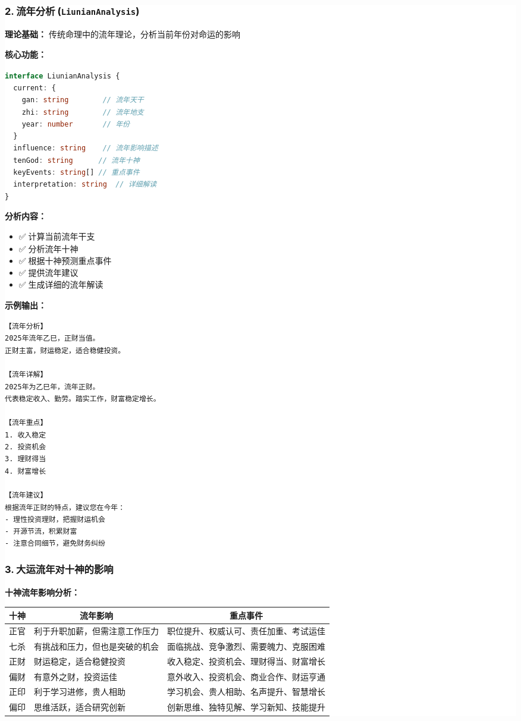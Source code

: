 ### 2. 流年分析 (`LiunianAnalysis`)

**理论基础：** 传统命理中的流年理论，分析当前年份对命运的影响

**核心功能：**
```typescript
interface LiunianAnalysis {
  current: {
    gan: string        // 流年天干
    zhi: string        // 流年地支
    year: number       // 年份
  }
  influence: string    // 流年影响描述
  tenGod: string      // 流年十神
  keyEvents: string[] // 重点事件
  interpretation: string  // 详细解读
}
```

**分析内容：**
- ✅ 计算当前流年干支
- ✅ 分析流年十神
- ✅ 根据十神预测重点事件
- ✅ 提供流年建议
- ✅ 生成详细的流年解读

**示例输出：**
```
【流年分析】
2025年流年乙巳，正财当值。
正财主富，财运稳定，适合稳健投资。

【流年详解】
2025年为乙巳年，流年正财。
代表稳定收入、勤劳。踏实工作，财富稳定增长。

【流年重点】
1. 收入稳定
2. 投资机会
3. 理财得当
4. 财富增长

【流年建议】
根据流年正财的特点，建议您在今年：
- 理性投资理财，把握财运机会
- 开源节流，积累财富
- 注意合同细节，避免财务纠纷
```

### 3. 大运流年对十神的影响

**十神流年影响分析：**

| 十神 | 流年影响 | 重点事件 |
|------|---------|---------|
| 正官 | 利于升职加薪，但需注意工作压力 | 职位提升、权威认可、责任加重、考试运佳 |
| 七杀 | 有挑战和压力，但也是突破的机会 | 面临挑战、竞争激烈、需要魄力、克服困难 |
| 正财 | 财运稳定，适合稳健投资 | 收入稳定、投资机会、理财得当、财富增长 |
| 偏财 | 有意外之财，投资运佳 | 意外收入、投资机会、商业合作、财运亨通 |
| 正印 | 利于学习进修，贵人相助 | 学习机会、贵人相助、名声提升、智慧增长 |
| 偏印 | 思维活跃，适合研究创新 | 创新思维、独特见解、学习新知、技能提升 |